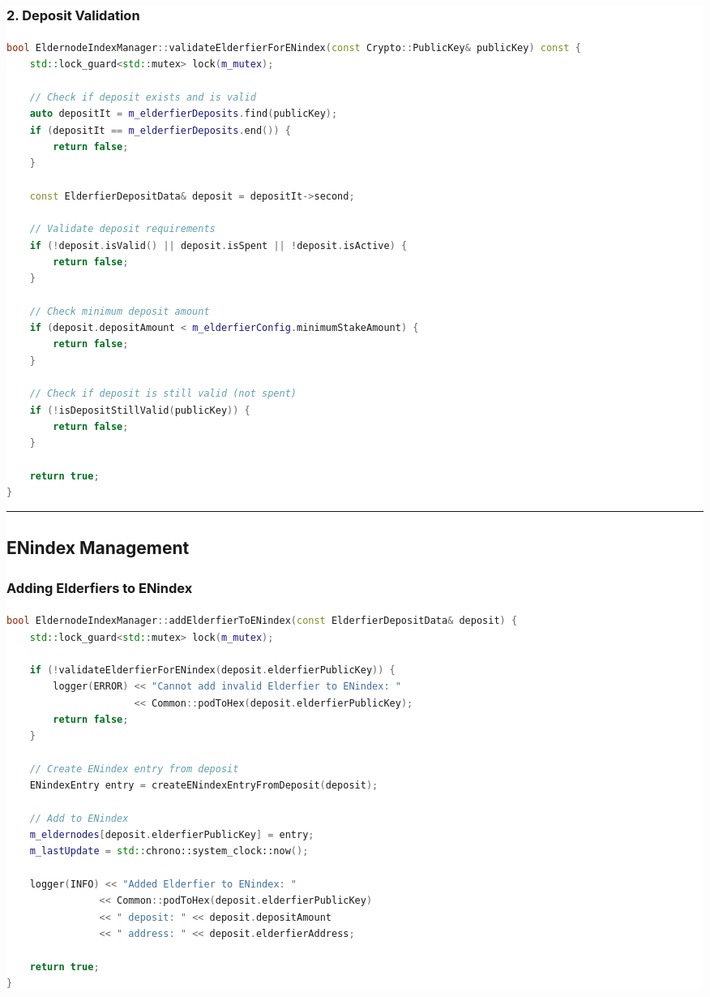 ### 2. Deposit Validation

```cpp
bool EldernodeIndexManager::validateElderfierForENindex(const Crypto::PublicKey& publicKey) const {
    std::lock_guard<std::mutex> lock(m_mutex);
    
    // Check if deposit exists and is valid
    auto depositIt = m_elderfierDeposits.find(publicKey);
    if (depositIt == m_elderfierDeposits.end()) {
        return false;
    }
    
    const ElderfierDepositData& deposit = depositIt->second;
    
    // Validate deposit requirements
    if (!deposit.isValid() || deposit.isSpent || !deposit.isActive) {
        return false;
    }
    
    // Check minimum deposit amount
    if (deposit.depositAmount < m_elderfierConfig.minimumStakeAmount) {
        return false;
    }
    
    // Check if deposit is still valid (not spent)
    if (!isDepositStillValid(publicKey)) {
        return false;
    }
    
    return true;
}
```

---

## ENindex Management

### Adding Elderfiers to ENindex

```cpp
bool EldernodeIndexManager::addElderfierToENindex(const ElderfierDepositData& deposit) {
    std::lock_guard<std::mutex> lock(m_mutex);
    
    if (!validateElderfierForENindex(deposit.elderfierPublicKey)) {
        logger(ERROR) << "Cannot add invalid Elderfier to ENindex: " 
                      << Common::podToHex(deposit.elderfierPublicKey);
        return false;
    }
    
    // Create ENindex entry from deposit
    ENindexEntry entry = createENindexEntryFromDeposit(deposit);
    
    // Add to ENindex
    m_eldernodes[deposit.elderfierPublicKey] = entry;
    m_lastUpdate = std::chrono::system_clock::now();
    
    logger(INFO) << "Added Elderfier to ENindex: " 
                << Common::podToHex(deposit.elderfierPublicKey)
                << " deposit: " << deposit.depositAmount
                << " address: " << deposit.elderfierAddress;
    
    return true;
}
```